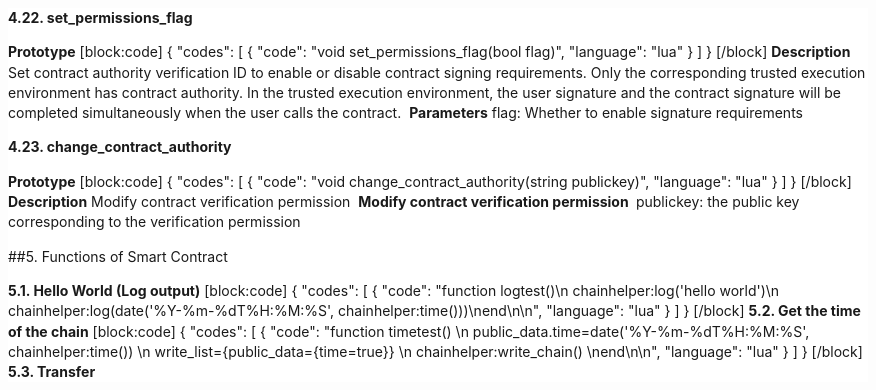 **4.22. set_permissions_flag**

**Prototype**
[block:code]
{
  "codes": [
    {
      "code": "void set_permissions_flag(bool flag)",
      "language": "lua"
    }
  ]
}
[/block]
**Description**
Set contract authority verification ID to enable or disable contract signing requirements. Only the corresponding trusted execution environment has contract authority. In the trusted execution environment, the user signature and the contract signature will be completed simultaneously when the user calls the contract. 
**Parameters**
flag: Whether to enable signature requirements

**4.23. change_contract_authority**

**Prototype**
[block:code]
{
  "codes": [
    {
      "code": "void change_contract_authority(string publickey)",
      "language": "lua"
    }
  ]
}
[/block]
**Description**
Modify contract verification permission 
**Modify contract verification permission **
publickey: the public key corresponding to the verification permission

##5. Functions of Smart Contract

**5.1. Hello World (Log output)**
[block:code]
{
  "codes": [
    {
      "code": "function logtest()\n    chainhelper:log('hello world')\n    chainhelper:log(date('%Y-%m-%dT%H:%M:%S', chainhelper:time()))\nend\n\n",
      "language": "lua"
    }
  ]
}
[/block]
**5.2. Get the time of the chain**
[block:code]
{
  "codes": [
    {
      "code": "function timetest() \n    public_data.time=date('%Y-%m-%dT%H:%M:%S', chainhelper:time()) \n    write_list={public_data={time=true}} \n    chainhelper:write_chain() \nend\n\n",
      "language": "lua"
    }
  ]
}
[/block]
**5.3. Transfer**